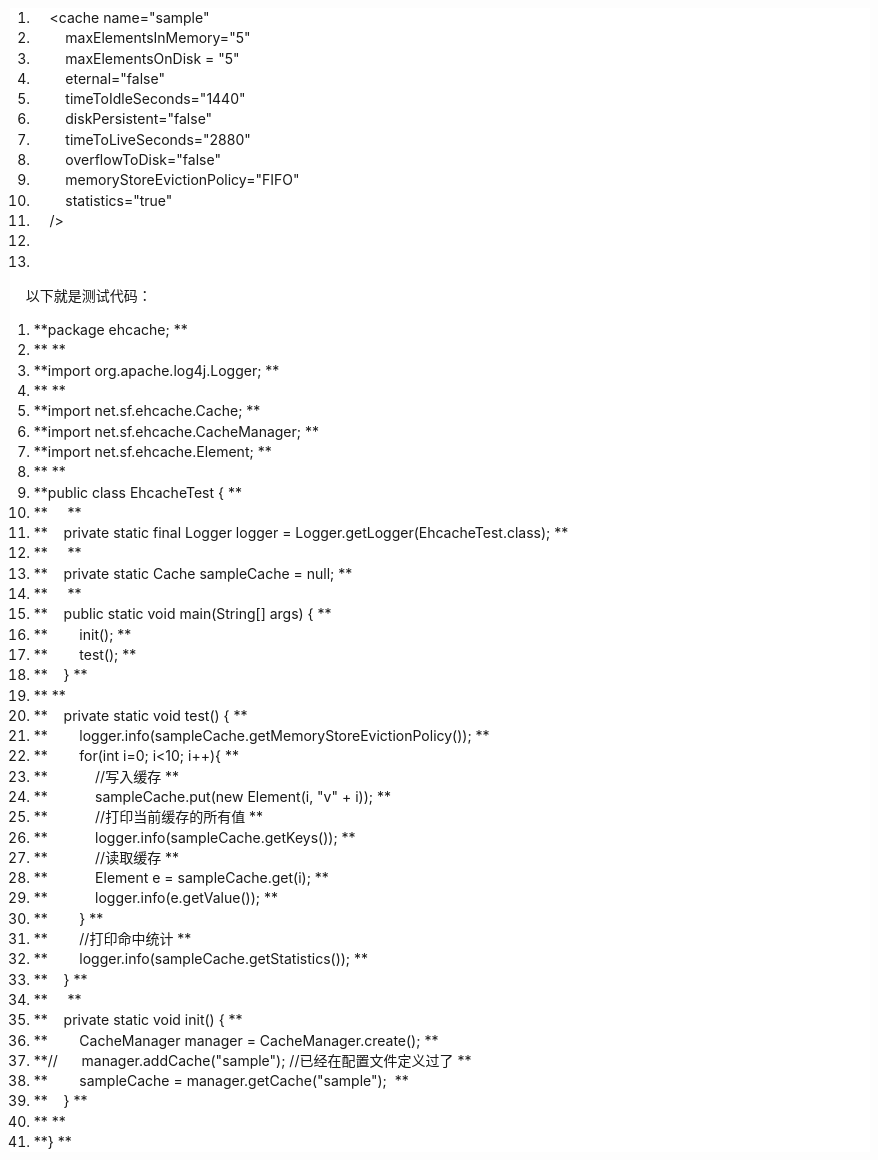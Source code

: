 1.     <cache name="sample"          
1.         maxElementsInMemory="5"   
1.         maxElementsOnDisk = "5"  
1.         eternal="false"   
1.         timeToIdleSeconds="1440"   
1.         diskPersistent="false"  
1.         timeToLiveSeconds="2880"   
1.         overflowToDisk="false"  
1.         memoryStoreEvictionPolicy="FIFO"  
1.         statistics="true"  
1.     /> 
1.  
1. </ehcache> 

    以下就是测试代码：
1. **package ehcache; **
1. ** **
1. **import org.apache.log4j.Logger; **
1. ** **
1. **import net.sf.ehcache.Cache; **
1. **import net.sf.ehcache.CacheManager; **
1. **import net.sf.ehcache.Element; **
1. ** **
1. **public class EhcacheTest { **
1. **     **
1. **    private static final Logger logger = Logger.getLogger(EhcacheTest.class); **
1. **     **
1. **    private static Cache sampleCache = null; **
1. **     **
1. **    public static void main(String[] args) { **
1. **        init(); **
1. **        test(); **
1. **    } **
1. ** **
1. **    private static void test() { **
1. **        logger.info(sampleCache.getMemoryStoreEvictionPolicy()); **
1. **        for(int i=0; i<10; i++){ **
1. **            //写入缓存 **
1. **            sampleCache.put(new Element(i, "v" + i)); **
1. **            //打印当前缓存的所有值 **
1. **            logger.info(sampleCache.getKeys()); **
1. **            //读取缓存 **
1. **            Element e = sampleCache.get(i); **
1. **            logger.info(e.getValue()); **
1. **        } **
1. **        //打印命中统计 **
1. **        logger.info(sampleCache.getStatistics()); **
1. **    } **
1. **     **
1. **    private static void init() { **
1. **        CacheManager manager = CacheManager.create(); **
1. **//      manager.addCache("sample"); //已经在配置文件定义过了 **
1. **        sampleCache = manager.getCache("sample"); 
**
1. **    } **
1. ** **
1. **} **
